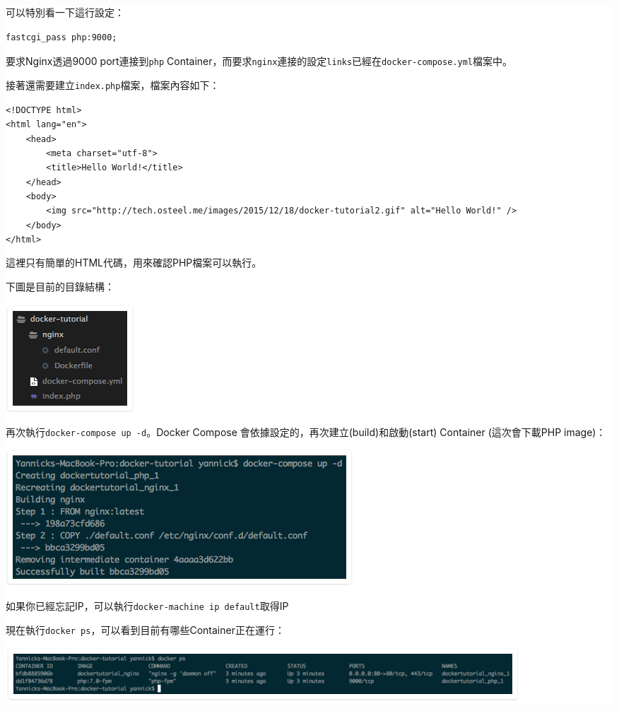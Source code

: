 可以特別看一下這行設定：

```
fastcgi_pass php:9000;
```

要求Nginx透過9000 port連接到`php` Container，而要求`nginx`連接的設定`links`已經在`docker-compose.yml`檔案中。

接著還需要建立`index.php`檔案，檔案內容如下：

```
<!DOCTYPE html>
<html lang="en">
    <head>
        <meta charset="utf-8">
        <title>Hello World!</title>
    </head>
    <body>
        <img src="http://tech.osteel.me/images/2015/12/18/docker-tutorial2.gif" alt="Hello World!" />
    </body>
</html>
```

這裡只有簡單的HTML代碼，用來確認PHP檔案可以執行。

下圖是目前的目錄結構：

![](/images/docker/images/pic_3.png)

再次執行`docker-compose up -d`。Docker Compose 會依據設定的，再次建立(build)和啟動(start) Container (這次會下載PHP image)：

![](/images/docker/images/pic_4.png)

如果你已經忘記IP，可以執行`docker-machine ip default`取得IP

現在執行`docker ps`，可以看到目前有哪些Container正在運行：

![](/images/docker/images/pic_5.png)
